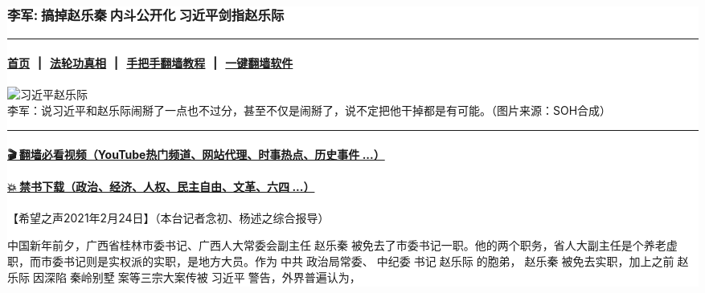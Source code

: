 ### 李军: 搞掉赵乐秦 内斗公开化 习近平剑指赵乐际  
------------------------

#### [首页](https://github.com/gfw-breaker/banned-news3/blob/master/README.md) &nbsp;&nbsp;|&nbsp;&nbsp; [法轮功真相](https://github.com/begood0513/basic/blob/master/README.md)  &nbsp;&nbsp;|&nbsp;&nbsp; [手把手翻墙教程](https://github.com/gfw-breaker/guides/wiki)  &nbsp;&nbsp;|&nbsp;&nbsp; [一键翻墙软件](https://github.com/gfw-breaker/nogfw/blob/master/README.md)  



<div><img alt="习近平赵乐际" src="https://img.soundofhope.org/2021-02/1614204884235.jpg"/>
<br/><figcaption class="caption">
 李军：说习近平和赵乐际闹掰了一点也不过分，甚至不仅是闹掰了，说不定把他干掉都是有可能。（图片来源：SOH合成）
</figcaption></div><hr/>

#### [ 🎬  翻墙必看视频（YouTube热门频道、网站代理、时事热点、历史事件 ...）](https://github.com/gfw-breaker/links/blob/master/banned.md)

#### [ 💥  禁书下载（政治、经济、人权、民主自由、文革、六四 ...）](https://github.com/gfw-breaker/books/blob/master/README.md)

<div><div class="Content__Wrapper sc-1bvya0-0 grZQxZ">
 <p class="meta-top">
  <span class="meta">
   【希望之声2021年2月24日】（本台记者念初、杨述之综合报导）
  </span>
 </p>
 <p align="left" style="text-align:left">
  中国新年前夕，广西省桂林市委书记、广西人大常委会副主任
  <ok href="/term/477464">
   赵乐秦
  </ok>
  被免去了市委书记一职。他的两个职务，省人大副主任是个养老虚职，而市委书记则是实权派的实职，是地方大员。作为
  <ok href="/term/1059">
   中共
  </ok>
  政治局常委、
  <ok href="/term/1272">
   中纪委
  </ok>
  书记
  <ok href="/term/7828">
   赵乐际
  </ok>
  的胞弟，
  <ok href="/term/477464">
   赵乐秦
  </ok>
  被免去实职，加上之前
  <ok href="/term/7828">
   赵乐际
  </ok>
  因深陷
  <ok href="/term/110857">
   秦岭别墅
  </ok>
  案等三宗大案传被
  <ok href="/term/1063">
   习近平
  </ok>
  警告，外界普遍认为，
  <ok href="/term/1063">